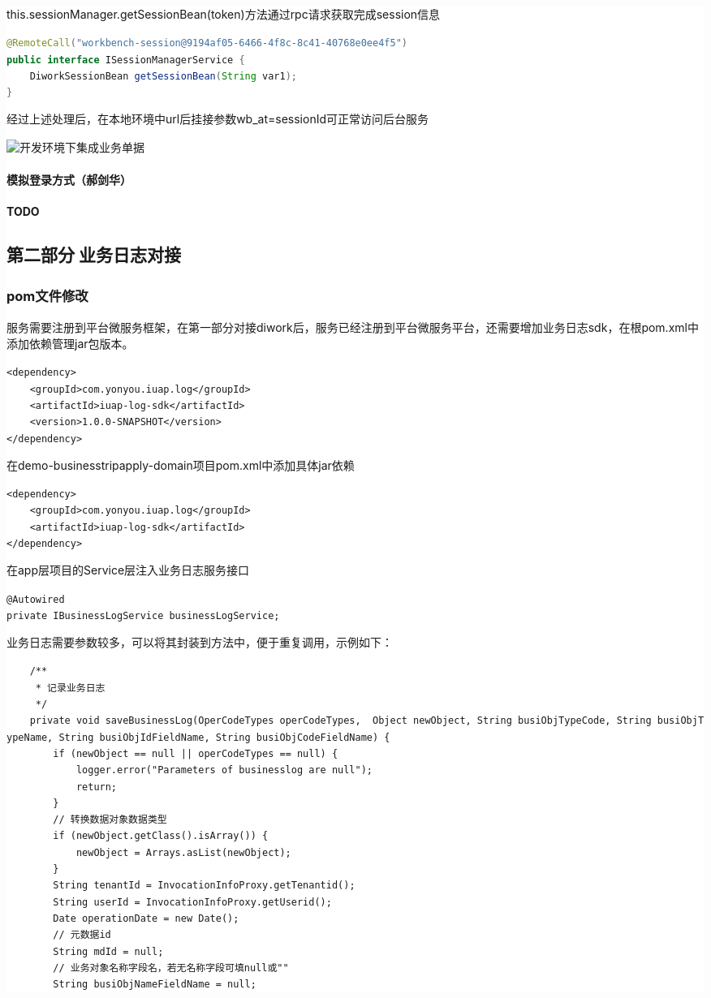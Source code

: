 this.sessionManager.getSessionBean(token)方法通过rpc请求获取完成session信息

```java
@RemoteCall("workbench-session@9194af05-6466-4f8c-8c41-40768e0ee4f5")
public interface ISessionManagerService {
    DiworkSessionBean getSessionBean(String var1);
}

```
经过上述处理后，在本地环境中url后挂接参数wb_at=sessionId可正常访问后台服务

![开发环境下集成业务单据](doc/README/1561450329555.jpg)


#### 模拟登录方式（郝剑华）

**TODO**

## 第二部分 业务日志对接

### pom文件修改

服务需要注册到平台微服务框架，在第一部分对接diwork后，服务已经注册到平台微服务平台，还需要增加业务日志sdk，在根pom.xml中添加依赖管理jar包版本。
```
<dependency>
    <groupId>com.yonyou.iuap.log</groupId>
    <artifactId>iuap-log-sdk</artifactId>
    <version>1.0.0-SNAPSHOT</version>
</dependency>
```

在demo-businesstripapply-domain项目pom.xml中添加具体jar依赖
```
<dependency>
    <groupId>com.yonyou.iuap.log</groupId>
    <artifactId>iuap-log-sdk</artifactId>
</dependency>
```

在app层项目的Service层注入业务日志服务接口

```
@Autowired
private IBusinessLogService businessLogService;
```

业务日志需要参数较多，可以将其封装到方法中，便于重复调用，示例如下：
```
	/**
	 * 记录业务日志
	 */
	private void saveBusinessLog(OperCodeTypes operCodeTypes,  Object newObject, String busiObjTypeCode, String busiObjTypeName, String busiObjIdFieldName, String busiObjCodeFieldName) {
		if (newObject == null || operCodeTypes == null) {
			logger.error("Parameters of businesslog are null");
			return;
		}
		// 转换数据对象数据类型
		if (newObject.getClass().isArray()) {
			newObject = Arrays.asList(newObject);
		}
		String tenantId = InvocationInfoProxy.getTenantid();
		String userId = InvocationInfoProxy.getUserid();
		Date operationDate = new Date();
		// 元数据id
		String mdId = null;
		// 业务对象名称字段名，若无名称字段可填null或""
		String busiObjNameFieldName = null;
```